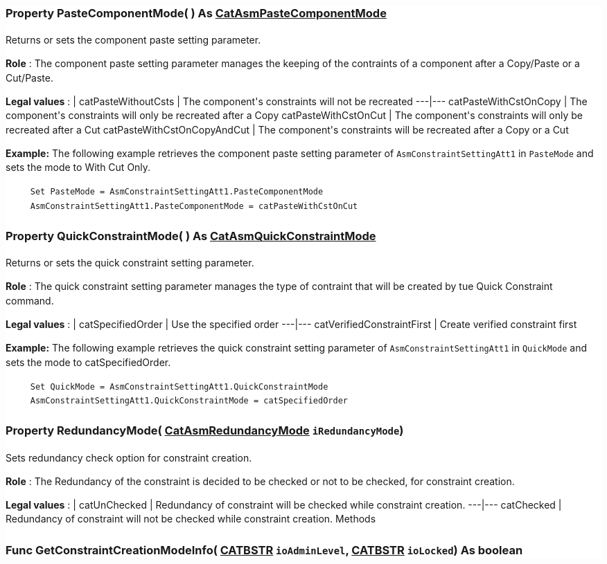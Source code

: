 ### Property **PasteComponentMode**( ) As [CatAsmPasteComponentMode](../CATAssemblyInterfaces/enum_CatAsmPasteComponentMode_119636.md)

   Returns or sets the component paste setting parameter.

**Role** : The component paste setting parameter manages the keeping of the contraints of a component after a Copy/Paste or a Cut/Paste.

**Legal values** :  | catPasteWithoutCsts | The component's constraints will not be recreated
---|---
catPasteWithCstOnCopy | The component's constraints will only be recreated after a Copy
catPasteWithCstOnCut | The component's constraints will only be recreated after a Cut
catPasteWithCstOnCopyAndCut | The component's constraints will be recreated after a Copy or a Cut

**Example:**      The following example retrieves the component paste setting parameter of `AsmConstraintSettingAtt1` in `PasteMode` and sets the mode to With Cut Only.

```VBScript
     Set PasteMode = AsmConstraintSettingAtt1.PasteComponentMode
     AsmConstraintSettingAtt1.PasteComponentMode = catPasteWithCstOnCut

```

### Property **QuickConstraintMode**( ) As [CatAsmQuickConstraintMode](../CATAssemblyInterfaces/enum_CatAsmQuickConstraintMode_130336.md)

   Returns or sets the quick constraint setting parameter.

**Role** : The quick constraint setting parameter manages the type of contraint that will be created by tue Quick Constraint command.

**Legal values** :  | catSpecifiedOrder | Use the specified order
---|---
catVerifiedConstraintFirst | Create verified constraint first

**Example:**      The following example retrieves the quick constraint setting parameter of `AsmConstraintSettingAtt1` in `QuickMode` and sets the mode to catSpecifiedOrder.

```VBScript
     Set QuickMode = AsmConstraintSettingAtt1.QuickConstraintMode
     AsmConstraintSettingAtt1.QuickConstraintMode = catSpecifiedOrder

```

### Property **RedundancyMode**( [CatAsmRedundancyMode](../CATAssemblyInterfaces/enum_CatAsmRedundancyMode_82718.md)  `iRedundancyMode`)

   Sets redundancy check option for constraint creation.

**Role** : The Redundancy of the constraint is decided to be checked or not to be checked, for constraint creation.

**Legal values** :  | catUnChecked | Redundancy of constraint will be checked while constraint creation.
---|---
catChecked | Redundancy of constraint will not be checked while constraint creation.
Methods
### Func **GetConstraintCreationModeInfo**( [CATBSTR](../System/typedef_CATBSTR_8129.md)  `ioAdminLevel`,  [CATBSTR](../System/typedef_CATBSTR_8129.md)  `ioLocked`) As boolean
